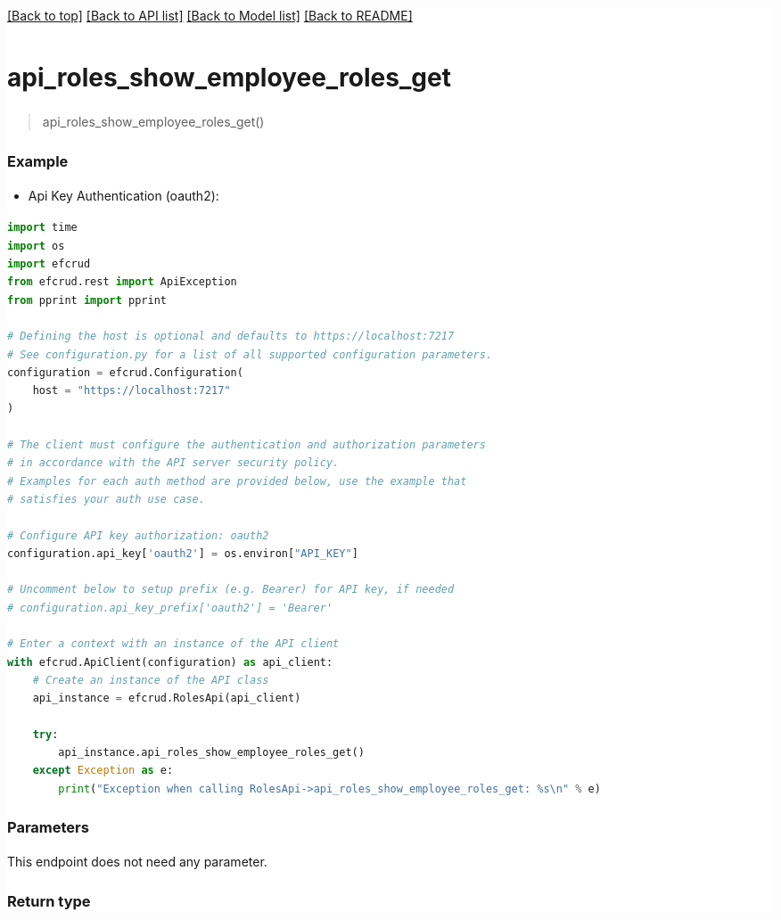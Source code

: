 [[Back to top]](#) [[Back to API list]](../README.md#documentation-for-api-endpoints) [[Back to Model list]](../README.md#documentation-for-models) [[Back to README]](../README.md)

# **api_roles_show_employee_roles_get**
> api_roles_show_employee_roles_get()



### Example

* Api Key Authentication (oauth2):
```python
import time
import os
import efcrud
from efcrud.rest import ApiException
from pprint import pprint

# Defining the host is optional and defaults to https://localhost:7217
# See configuration.py for a list of all supported configuration parameters.
configuration = efcrud.Configuration(
    host = "https://localhost:7217"
)

# The client must configure the authentication and authorization parameters
# in accordance with the API server security policy.
# Examples for each auth method are provided below, use the example that
# satisfies your auth use case.

# Configure API key authorization: oauth2
configuration.api_key['oauth2'] = os.environ["API_KEY"]

# Uncomment below to setup prefix (e.g. Bearer) for API key, if needed
# configuration.api_key_prefix['oauth2'] = 'Bearer'

# Enter a context with an instance of the API client
with efcrud.ApiClient(configuration) as api_client:
    # Create an instance of the API class
    api_instance = efcrud.RolesApi(api_client)

    try:
        api_instance.api_roles_show_employee_roles_get()
    except Exception as e:
        print("Exception when calling RolesApi->api_roles_show_employee_roles_get: %s\n" % e)
```



### Parameters
This endpoint does not need any parameter.

### Return type

